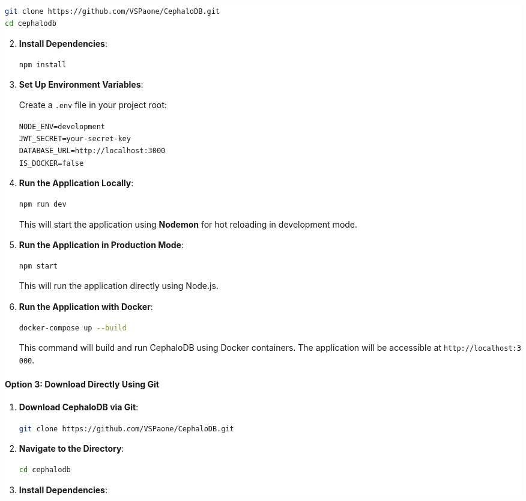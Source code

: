    ```bash
   git clone https://github.com/VSPaone/CephaloDB.git
   cd cephalodb
   ```

2. **Install Dependencies**:

   ```bash
   npm install
   ```

3. **Set Up Environment Variables**:

   Create a `.env` file in your project root:

   ```env
   NODE_ENV=development
   JWT_SECRET=your-secret-key
   DATABASE_URL=http://localhost:3000
   IS_DOCKER=false
   ```

4. **Run the Application Locally**:

   ```bash
   npm run dev
   ```

   This will start the application using **Nodemon** for hot reloading in development mode.

5. **Run the Application in Production Mode**:

   ```bash
   npm start
   ```

   This will run the application directly using Node.js.

6. **Run the Application with Docker**:

   ```bash
   docker-compose up --build
   ```

   This command will build and run CephaloDB using Docker containers. The application will be accessible at `http://localhost:3000`.

#### **Option 3: Download Directly Using Git**

1. **Download CephaloDB via Git**:

   ```bash
   git clone https://github.com/VSPaone/CephaloDB.git
   ```

2. **Navigate to the Directory**:

   ```bash
   cd cephalodb
   ```

3. **Install Dependencies**:
